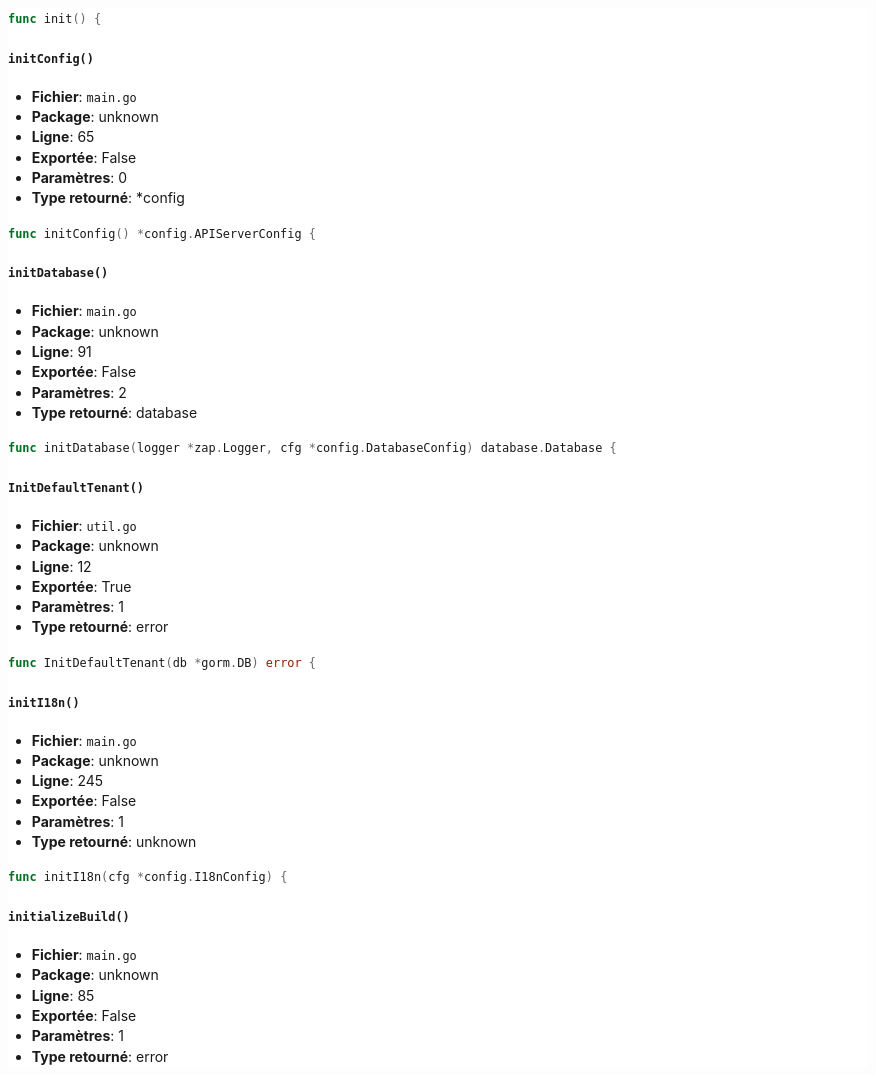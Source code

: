 ```go
func init() {
```
#### `initConfig()`

- **Fichier**: `main.go`
- **Package**: unknown
- **Ligne**: 65
- **Exportée**: False
- **Paramètres**: 0
- **Type retourné**: *config

```go
func initConfig() *config.APIServerConfig {
```
#### `initDatabase()`

- **Fichier**: `main.go`
- **Package**: unknown
- **Ligne**: 91
- **Exportée**: False
- **Paramètres**: 2
- **Type retourné**: database

```go
func initDatabase(logger *zap.Logger, cfg *config.DatabaseConfig) database.Database {
```
#### `InitDefaultTenant()`

- **Fichier**: `util.go`
- **Package**: unknown
- **Ligne**: 12
- **Exportée**: True
- **Paramètres**: 1
- **Type retourné**: error

```go
func InitDefaultTenant(db *gorm.DB) error {
```
#### `initI18n()`

- **Fichier**: `main.go`
- **Package**: unknown
- **Ligne**: 245
- **Exportée**: False
- **Paramètres**: 1
- **Type retourné**: unknown

```go
func initI18n(cfg *config.I18nConfig) {
```
#### `initializeBuild()`

- **Fichier**: `main.go`
- **Package**: unknown
- **Ligne**: 85
- **Exportée**: False
- **Paramètres**: 1
- **Type retourné**: error
